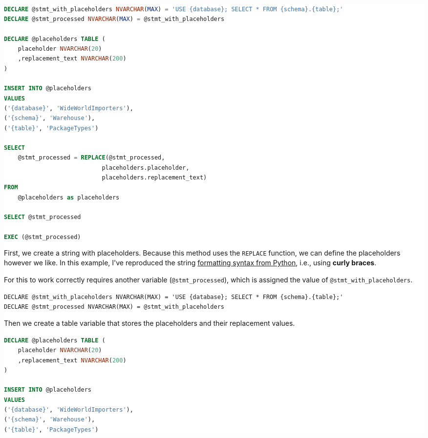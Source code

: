 ```sql
DECLARE @stmt_with_placeholders NVARCHAR(MAX) = 'USE {database}; SELECT * FROM {schema}.{table};'
DECLARE @stmt_processed NVARCHAR(MAX) = @stmt_with_placeholders

DECLARE @placeholders TABLE (
    placeholder NVARCHAR(20)
    ,replacement_text NVARCHAR(200)
)

INSERT INTO @placeholders
VALUES
('{database}', 'WideWorldImporters'),
('{schema}', 'Warehouse'),
('{table}', 'PackageTypes')

SELECT
    @stmt_processed = REPLACE(@stmt_processed, 
                            placeholders.placeholder,
                            placeholders.replacement_text)
FROM
    @placeholders as placeholders

SELECT @stmt_processed

EXEC (@stmt_processed)
```

First, we create a string with placeholders. Because this method uses the `REPLACE` function, we can define the placeholders however we like. In this example, I've reproduced the string [formatting syntax from Python](https://docs.python.org/3/tutorial/inputoutput.html#the-string-format-method), i.e., using **curly braces**.

For this to work correctly requires another variable (`@stmt_processed`), which is assigned the value of `@stmt_with_placeholders`.

```sql{2}
DECLARE @stmt_with_placeholders NVARCHAR(MAX) = 'USE {database}; SELECT * FROM {schema}.{table};'
DECLARE @stmt_processed NVARCHAR(MAX) = @stmt_with_placeholders
```

Then we create a table variable that stores the placeholders and their replacement values.

```sql
DECLARE @placeholders TABLE (
    placeholder NVARCHAR(20)
    ,replacement_text NVARCHAR(200)
)

INSERT INTO @placeholders
VALUES
('{database}', 'WideWorldImporters'),
('{schema}', 'Warehouse'),
('{table}', 'PackageTypes')
```
